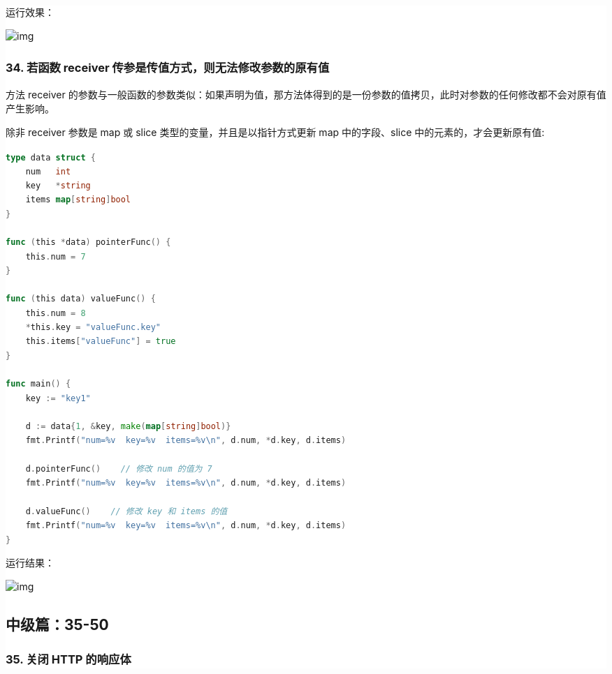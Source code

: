 运行效果：



![img](https://cdn.nlark.com/yuque/0/2019/png/106947/1575377079586-ec05c601-40cf-4ae1-b8f6-c02b63226d74.png)



### 34. 若函数 receiver 传参是传值方式，则无法修改参数的原有值

方法 receiver 的参数与一般函数的参数类似：如果声明为值，那方法体得到的是一份参数的值拷贝，此时对参数的任何修改都不会对原有值产生影响。

除非 receiver 参数是 map 或 slice 类型的变量，并且是以指针方式更新 map 中的字段、slice 中的元素的，才会更新原有值:

```go
type data struct {
    num   int
    key   *string
    items map[string]bool
}

func (this *data) pointerFunc() {
    this.num = 7
}

func (this data) valueFunc() {
    this.num = 8
    *this.key = "valueFunc.key"
    this.items["valueFunc"] = true
}

func main() {
    key := "key1"

    d := data{1, &key, make(map[string]bool)}
    fmt.Printf("num=%v  key=%v  items=%v\n", d.num, *d.key, d.items)

    d.pointerFunc()    // 修改 num 的值为 7
    fmt.Printf("num=%v  key=%v  items=%v\n", d.num, *d.key, d.items)

    d.valueFunc()    // 修改 key 和 items 的值
    fmt.Printf("num=%v  key=%v  items=%v\n", d.num, *d.key, d.items)
}
```

运行结果：



![img](https://cdn.nlark.com/yuque/0/2019/png/106947/1575377079495-aac01481-dec9-4479-b0be-d9f7165af772.png)



## 中级篇：35-50

### 35. 关闭 HTTP 的响应体
